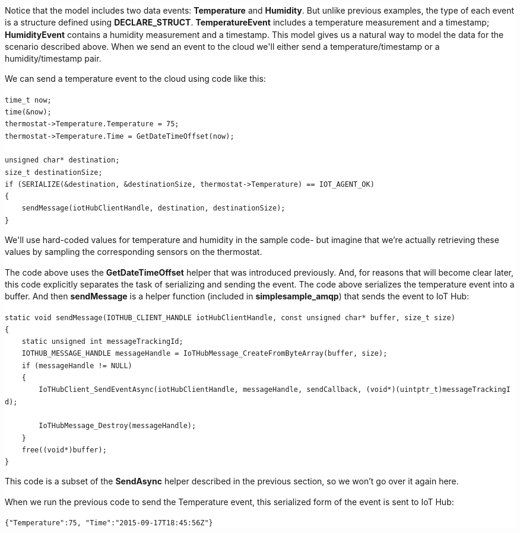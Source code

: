 Notice that the model includes two data events: **Temperature** and **Humidity**. But unlike previous examples, the type of each event is a structure defined using **DECLARE\_STRUCT**. **TemperatureEvent** includes a temperature measurement and a timestamp; **HumidityEvent** contains a humidity measurement and a timestamp. This model gives us a natural way to model the data for the scenario described above. When we send an event to the cloud we'll either send a temperature/timestamp or a humidity/timestamp pair.

We can send a temperature event to the cloud using code like this:

```
time_t now;
time(&now);
thermostat->Temperature.Temperature = 75;
thermostat->Temperature.Time = GetDateTimeOffset(now);

unsigned char* destination;
size_t destinationSize;
if (SERIALIZE(&destination, &destinationSize, thermostat->Temperature) == IOT_AGENT_OK)
{
    sendMessage(iotHubClientHandle, destination, destinationSize);
}
```

We'll use hard-coded values for temperature and humidity in the sample code- but imagine that we’re actually retrieving these values by sampling the corresponding sensors on the thermostat.

The code above uses the **GetDateTimeOffset** helper that was introduced previously. And, for reasons that will become clear later, this code explicitly separates the task of serializing and sending the event. The code above serializes the temperature event into a buffer. And then **sendMessage** is a helper function (included in **simplesample\_amqp**) that sends the event to IoT Hub:

```
static void sendMessage(IOTHUB_CLIENT_HANDLE iotHubClientHandle, const unsigned char* buffer, size_t size)
{
    static unsigned int messageTrackingId;
    IOTHUB_MESSAGE_HANDLE messageHandle = IoTHubMessage_CreateFromByteArray(buffer, size);
    if (messageHandle != NULL)
    {
        IoTHubClient_SendEventAsync(iotHubClientHandle, messageHandle, sendCallback, (void*)(uintptr_t)messageTrackingId);

        IoTHubMessage_Destroy(messageHandle);
    }
    free((void*)buffer);
}
```

This code is a subset of the **SendAsync** helper described in the previous section, so we won’t go over it again here.

When we run the previous code to send the Temperature event, this serialized form of the event is sent to IoT Hub:

```
{"Temperature":75, "Time":"2015-09-17T18:45:56Z"}
```
